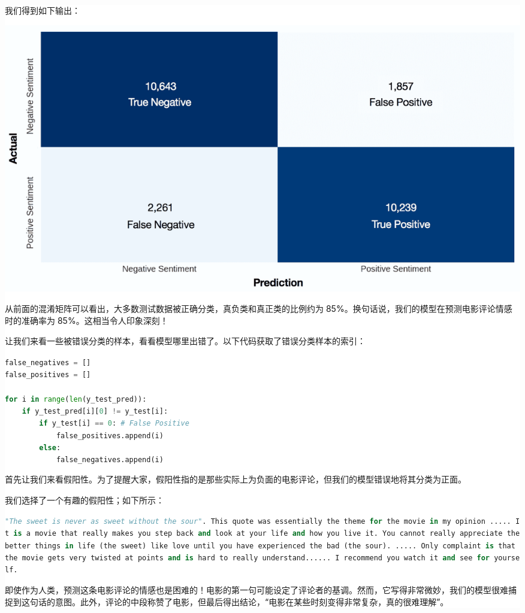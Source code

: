 我们得到如下输出：

![](img/f968623a-9280-45d6-b958-9c3851e9f407.png)

从前面的混淆矩阵可以看出，大多数测试数据被正确分类，真负类和真正类的比例约为 85%。换句话说，我们的模型在预测电影评论情感时的准确率为 85%。这相当令人印象深刻！

让我们来看一些被错误分类的样本，看看模型哪里出错了。以下代码获取了错误分类样本的索引：

```py
false_negatives = []
false_positives = []

for i in range(len(y_test_pred)):
    if y_test_pred[i][0] != y_test[i]:
        if y_test[i] == 0: # False Positive
            false_positives.append(i)
        else:
            false_negatives.append(i)
```

首先让我们来看假阳性。为了提醒大家，假阳性指的是那些实际上为负面的电影评论，但我们的模型错误地将其分类为正面。

我们选择了一个有趣的假阳性；如下所示：

```py
"The sweet is never as sweet without the sour". This quote was essentially the theme for the movie in my opinion ..... It is a movie that really makes you step back and look at your life and how you live it. You cannot really appreciate the better things in life (the sweet) like love until you have experienced the bad (the sour). ..... Only complaint is that the movie gets very twisted at points and is hard to really understand...... I recommend you watch it and see for yourself.
```

即使作为人类，预测这条电影评论的情感也是困难的！电影的第一句可能设定了评论者的基调。然而，它写得非常微妙，我们的模型很难捕捉到这句话的意图。此外，评论的中段称赞了电影，但最后得出结论，“电影在某些时刻变得非常复杂，真的很难理解”。

